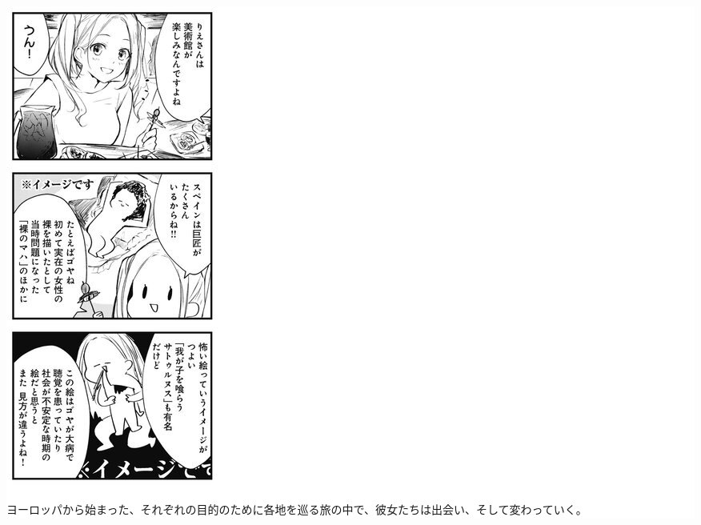 [![3話より](/images/20191127_02.jpg "3話、画家であり美術にも詳しいりえちゃん")](https://twitter.com/mangatimekirara/status/1052941147566309376)

ヨーロッパから始まった、それぞれの目的のために各地を巡る旅の中で、彼女たちは出会い、そして変わっていく。
